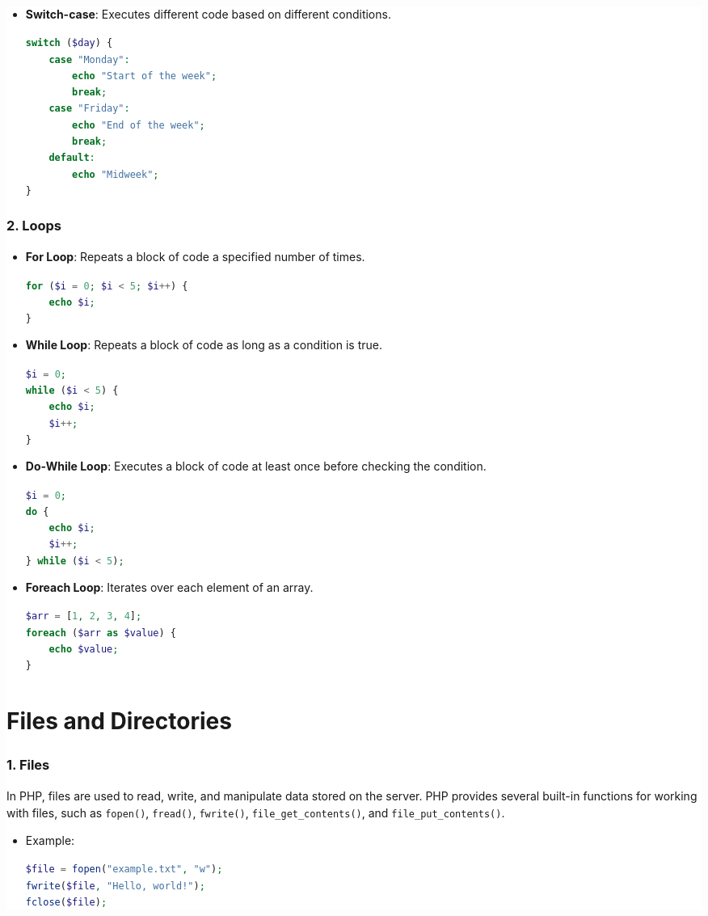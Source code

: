 - **Switch-case**: Executes different code based on different conditions.
  ```php
  switch ($day) {
      case "Monday":
          echo "Start of the week";
          break;
      case "Friday":
          echo "End of the week";
          break;
      default:
          echo "Midweek";
  }
  ```

### 2. **Loops**

- **For Loop**: Repeats a block of code a specified number of times.
  ```php
  for ($i = 0; $i < 5; $i++) {
      echo $i;
  }
  ```

- **While Loop**: Repeats a block of code as long as a condition is true.
  ```php
  $i = 0;
  while ($i < 5) {
      echo $i;
      $i++;
  }
  ```

- **Do-While Loop**: Executes a block of code at least once before checking the condition.
  ```php
  $i = 0;
  do {
      echo $i;
      $i++;
  } while ($i < 5);
  ```

- **Foreach Loop**: Iterates over each element of an array.
  ```php
  $arr = [1, 2, 3, 4];
  foreach ($arr as $value) {
      echo $value;
  }
  ```


# Files and Directories

### 1. **Files**
In PHP, files are used to read, write, and manipulate data stored on the server. PHP provides several built-in functions for working with files, such as `fopen()`, `fread()`, `fwrite()`, `file_get_contents()`, and `file_put_contents()`.
- Example:
  ```php
  $file = fopen("example.txt", "w");
  fwrite($file, "Hello, world!");
  fclose($file);
  ```
